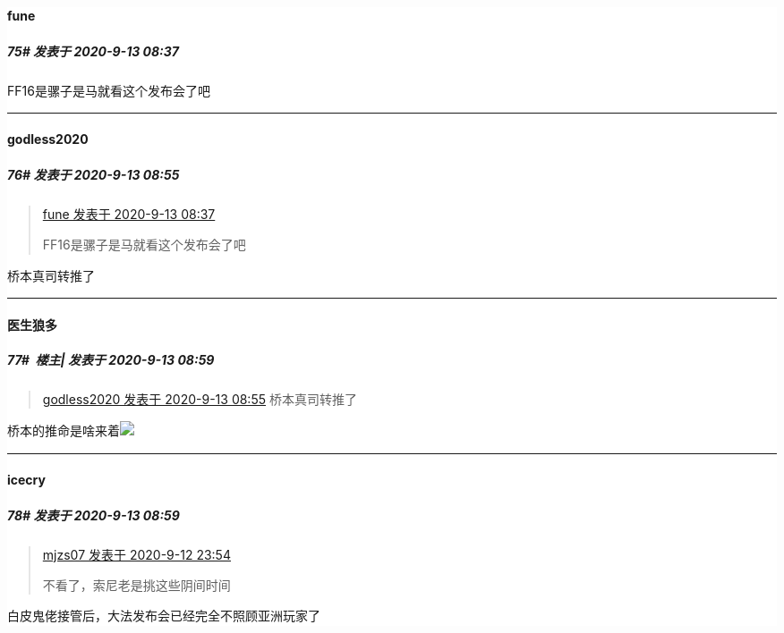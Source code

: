 ####  fune  
##### 75#       发表于 2020-9-13 08:37




FF16是骡子是马就看这个发布会了吧







-----

####  godless2020  
##### 76#       发表于 2020-9-13 08:55



<blockquote><a href="httphttps://bbs.saraba1st.com/2b/forum.php?mod=redirect&amp;goto=findpost&amp;pid=48720645&amp;ptid=1959471" target="_blank">fune 发表于 2020-9-13 08:37</a>

FF16是骡子是马就看这个发布会了吧</blockquote>
桥本真司转推了







-----

####  医生狼多  
##### 77#         楼主| 发表于 2020-9-13 08:59



<blockquote><a href="httphttps://bbs.saraba1st.com/2b/forum.php?mod=redirect&amp;goto=findpost&amp;pid=48720725&amp;ptid=1959471" target="_blank">godless2020 发表于 2020-9-13 08:55</a>
桥本真司转推了</blockquote>
桥本的推命是啥来着<img src="https://static.saraba1st.com/image/smiley/face2017/068.png" referrerpolicy="no-referrer">







-----

####  icecry  
##### 78#       发表于 2020-9-13 08:59



<blockquote><a href="httphttps://bbs.saraba1st.com/2b/forum.php?mod=redirect&amp;goto=findpost&amp;pid=48718637&amp;ptid=1959471" target="_blank">mjzs07 发表于 2020-9-12 23:54</a>

不看了，索尼老是挑这些阴间时间</blockquote>
白皮鬼佬接管后，大法发布会已经完全不照顾亚洲玩家了


